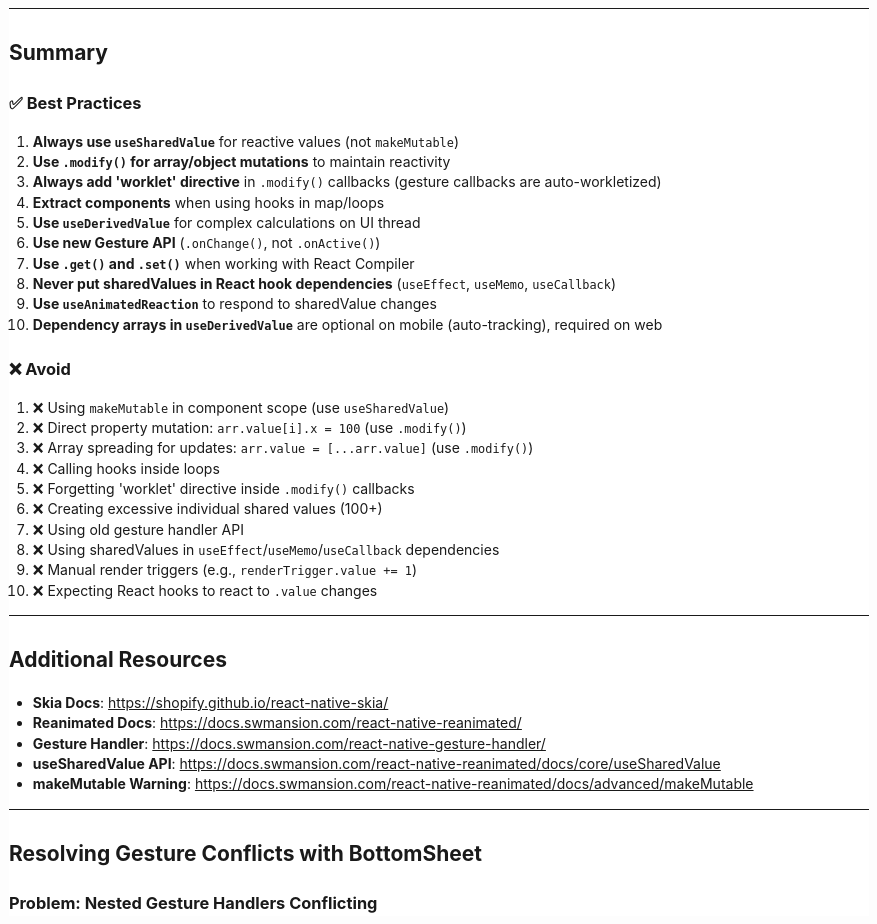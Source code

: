 ```typescript
```

---

## Summary

### ✅ Best Practices

1. **Always use `useSharedValue`** for reactive values (not `makeMutable`)
2. **Use `.modify()` for array/object mutations** to maintain reactivity
3. **Always add 'worklet' directive** in `.modify()` callbacks (gesture callbacks are auto-workletized)
4. **Extract components** when using hooks in map/loops
5. **Use `useDerivedValue`** for complex calculations on UI thread
6. **Use new Gesture API** (`.onChange()`, not `.onActive()`)
7. **Use `.get()` and `.set()`** when working with React Compiler
8. **Never put sharedValues in React hook dependencies** (`useEffect`, `useMemo`, `useCallback`)
9. **Use `useAnimatedReaction`** to respond to sharedValue changes
10. **Dependency arrays in `useDerivedValue`** are optional on mobile (auto-tracking), required on web

### ❌ Avoid

1. ❌ Using `makeMutable` in component scope (use `useSharedValue`)
2. ❌ Direct property mutation: `arr.value[i].x = 100` (use `.modify()`)
3. ❌ Array spreading for updates: `arr.value = [...arr.value]` (use `.modify()`)
4. ❌ Calling hooks inside loops
5. ❌ Forgetting 'worklet' directive inside `.modify()` callbacks
6. ❌ Creating excessive individual shared values (100+)
7. ❌ Using old gesture handler API
8. ❌ Using sharedValues in `useEffect`/`useMemo`/`useCallback` dependencies
9. ❌ Manual render triggers (e.g., `renderTrigger.value += 1`)
10. ❌ Expecting React hooks to react to `.value` changes

---

## Additional Resources

- **Skia Docs**: https://shopify.github.io/react-native-skia/
- **Reanimated Docs**: https://docs.swmansion.com/react-native-reanimated/
- **Gesture Handler**: https://docs.swmansion.com/react-native-gesture-handler/
- **useSharedValue API**: https://docs.swmansion.com/react-native-reanimated/docs/core/useSharedValue
- **makeMutable Warning**: https://docs.swmansion.com/react-native-reanimated/docs/advanced/makeMutable

---

## Resolving Gesture Conflicts with BottomSheet

### Problem: Nested Gesture Handlers Conflicting
